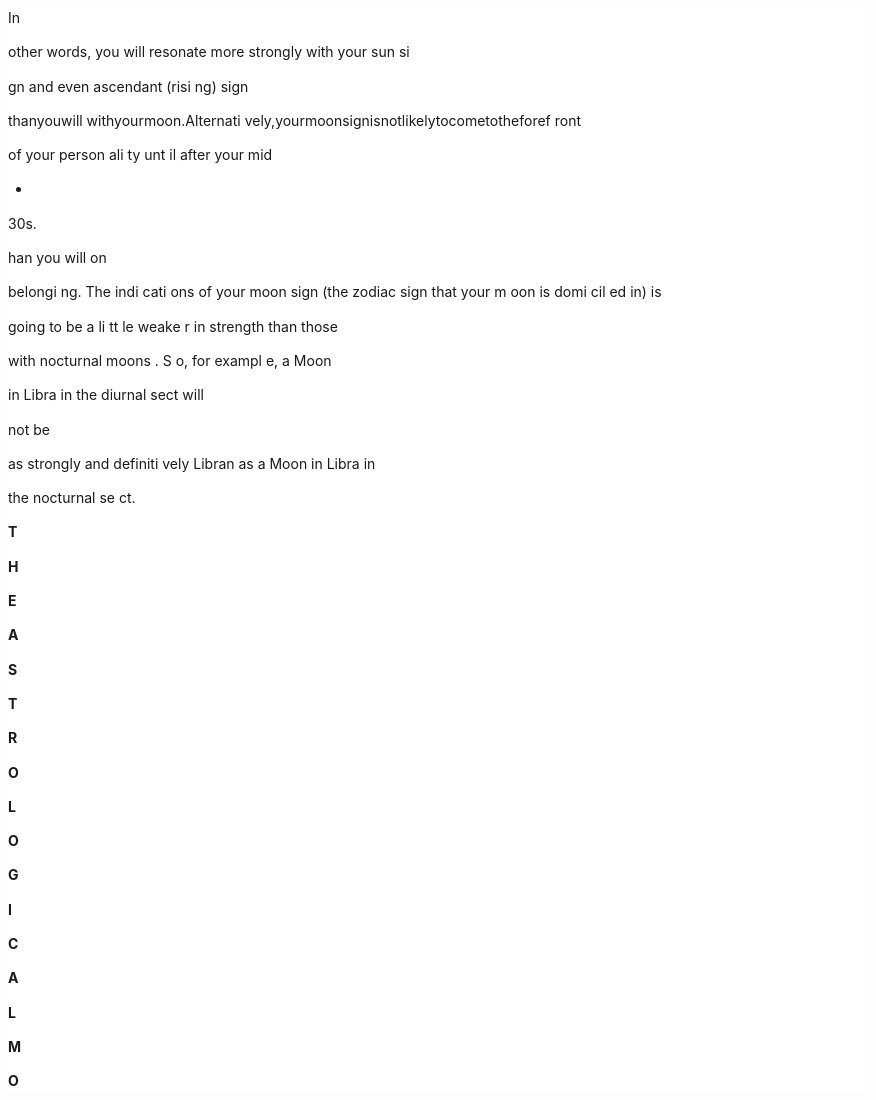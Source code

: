 In

other words, you will resonate more strongly with your sun si

gn and even ascendant (risi ng) sign

thanyouwill withyourmoon.Alternati vely,yourmoonsignisnotlikelytocometotheforef ront

of your person ali ty unt il after your mid

-

30s.

han you will on

belongi ng. The indi cati ons of your moon sign (the zodiac sign that your m oon is domi cil ed in) is

going to be a li tt le weake r in strength than those

with nocturnal moons . S o, for exampl e, a Moon

in Libra in the diurnal sect will

not be

as strongly and definiti vely Libran as a Moon in Libra in

the nocturnal se ct.

**T**

**H**

**E**

**A**

**S**

**T**

**R**

**O**

**L**

**O**

**G**

**I**

**C**

**A**

**L**

**M**

**O**

